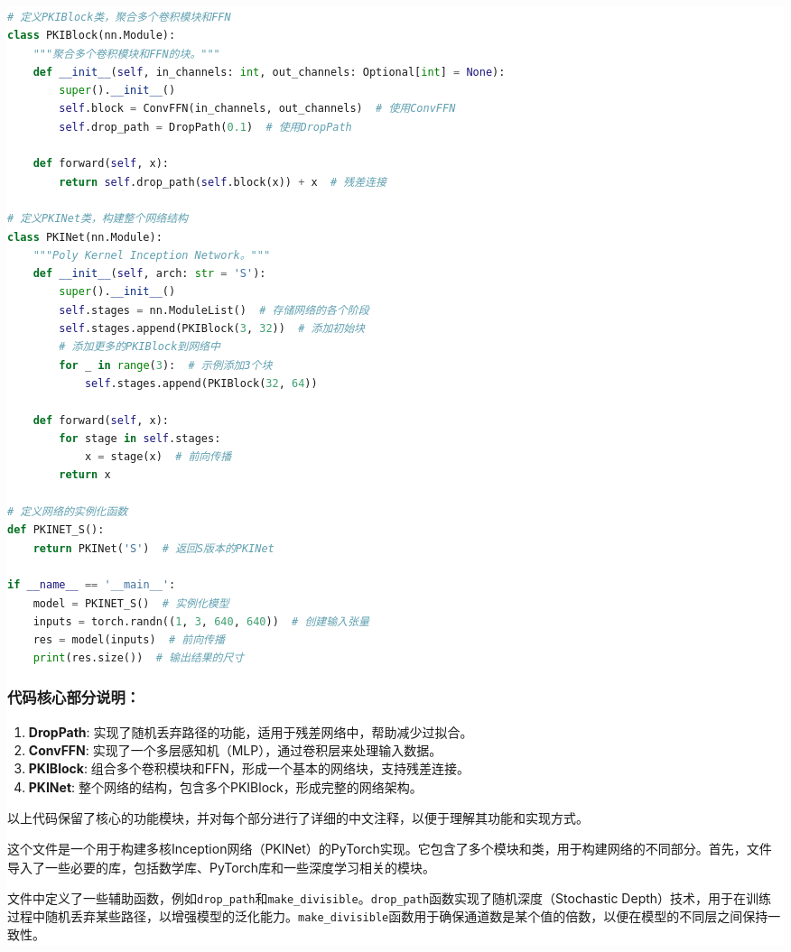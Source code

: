 ```python
# 定义PKIBlock类，聚合多个卷积模块和FFN
class PKIBlock(nn.Module):
    """聚合多个卷积模块和FFN的块。"""
    def __init__(self, in_channels: int, out_channels: Optional[int] = None):
        super().__init__()
        self.block = ConvFFN(in_channels, out_channels)  # 使用ConvFFN
        self.drop_path = DropPath(0.1)  # 使用DropPath

    def forward(self, x):
        return self.drop_path(self.block(x)) + x  # 残差连接

# 定义PKINet类，构建整个网络结构
class PKINet(nn.Module):
    """Poly Kernel Inception Network。"""
    def __init__(self, arch: str = 'S'):
        super().__init__()
        self.stages = nn.ModuleList()  # 存储网络的各个阶段
        self.stages.append(PKIBlock(3, 32))  # 添加初始块
        # 添加更多的PKIBlock到网络中
        for _ in range(3):  # 示例添加3个块
            self.stages.append(PKIBlock(32, 64))

    def forward(self, x):
        for stage in self.stages:
            x = stage(x)  # 前向传播
        return x

# 定义网络的实例化函数
def PKINET_S():
    return PKINet('S')  # 返回S版本的PKINet

if __name__ == '__main__':
    model = PKINET_S()  # 实例化模型
    inputs = torch.randn((1, 3, 640, 640))  # 创建输入张量
    res = model(inputs)  # 前向传播
    print(res.size())  # 输出结果的尺寸
```

### 代码核心部分说明：
1. **DropPath**: 实现了随机丢弃路径的功能，适用于残差网络中，帮助减少过拟合。
2. **ConvFFN**: 实现了一个多层感知机（MLP），通过卷积层来处理输入数据。
3. **PKIBlock**: 组合多个卷积模块和FFN，形成一个基本的网络块，支持残差连接。
4. **PKINet**: 整个网络的结构，包含多个PKIBlock，形成完整的网络架构。

以上代码保留了核心的功能模块，并对每个部分进行了详细的中文注释，以便于理解其功能和实现方式。

这个文件是一个用于构建多核Inception网络（PKINet）的PyTorch实现。它包含了多个模块和类，用于构建网络的不同部分。首先，文件导入了一些必要的库，包括数学库、PyTorch库和一些深度学习相关的模块。

文件中定义了一些辅助函数，例如`drop_path`和`make_divisible`。`drop_path`函数实现了随机深度（Stochastic Depth）技术，用于在训练过程中随机丢弃某些路径，以增强模型的泛化能力。`make_divisible`函数用于确保通道数是某个值的倍数，以便在模型的不同层之间保持一致性。
